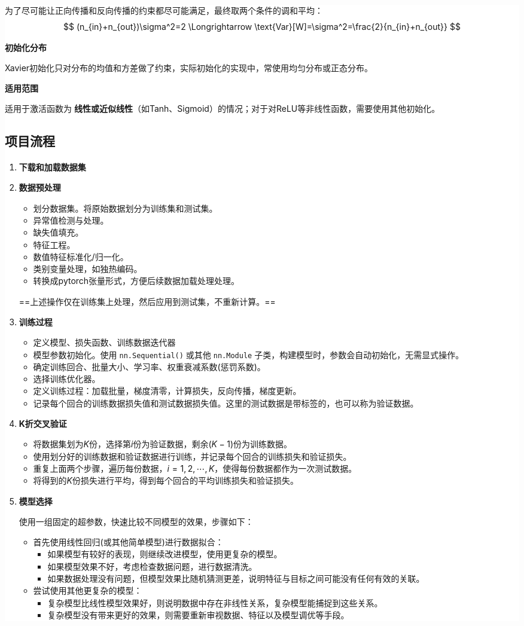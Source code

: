 为了尽可能让正向传播和反向传播的约束都尽可能满足，最终取两个条件的调和平均：
$$
(n_{in}+n_{out})\sigma^2=2 \Longrightarrow \text{Var}[W]=\sigma^2=\frac{2}{n_{in}+n_{out}}
$$


**初始化分布**

Xavier初始化只对分布的均值和方差做了约束，实际初始化的实现中，常使用均匀分布或正态分布。



**适用范围**

适用于激活函数为 **线性或近似线性**（如Tanh、Sigmoid）的情况；对于对ReLU等非线性函数，需要使用其他初始化。



## 项目流程

1. **下载和加载数据集**

2. **数据预处理**

   - 划分数据集。将原始数据划分为训练集和测试集。
   - 异常值检测与处理。
   - 缺失值填充。
   - 特征工程。
   - 数值特征标准化/归一化。
   - 类别变量处理，如独热编码。
   - 转换成pytorch张量形式，方便后续数据加载处理处理。

   ==上述操作仅在训练集上处理，然后应用到测试集，不重新计算。==

3. **训练过程**

   - 定义模型、损失函数、训练数据迭代器
   - 模型参数初始化。使用 `nn.Sequential()` 或其他 `nn.Module` 子类，构建模型时，参数会自动初始化，无需显式操作。
   - 确定训练回合、批量大小、学习率、权重衰减系数(惩罚系数)。
   - 选择训练优化器。
   - 定义训练过程：加载批量，梯度清零，计算损失，反向传播，梯度更新。
   - 记录每个回合的训练数据损失值和测试数据损失值。这里的测试数据是带标签的，也可以称为验证数据。

4. **K折交叉验证**

   - 将数据集划为$K$份，选择第$i$份为验证数据，剩余$(K-1)$份为训练数据。
   - 使用划分好的训练数据和验证数据进行训练，并记录每个回合的训练损失和验证损失。
   - 重复上面两个步骤，遍历每份数据，$i=1,2,\cdots,K$，使得每份数据都作为一次测试数据。
   - 将得到的$K$份损失进行平均，得到每个回合的平均训练损失和验证损失。

5. **模型选择**

   使用一组固定的超参数，快速比较不同模型的效果，步骤如下：

   - 首先使用线性回归(或其他简单模型)进行数据拟合：
     - 如果模型有较好的表现，则继续改进模型，使用更复杂的模型。
     - 如果模型效果不好，考虑检查数据问题，进行数据清洗。
     - 如果数据处理没有问题，但模型效果比随机猜测更差，说明特征与目标之间可能没有任何有效的关联。
   - 尝试使用其他更复杂的模型：
     - 复杂模型比线性模型效果好，则说明数据中存在非线性关系，复杂模型能捕捉到这些关系。
     - 复杂模型没有带来更好的效果，则需要重新审视数据、特征以及模型调优等手段。
